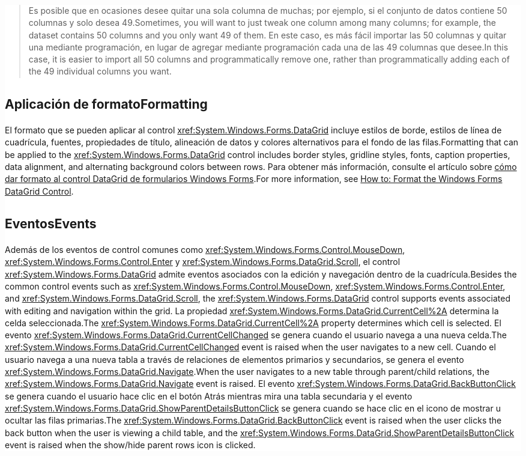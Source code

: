 > <span data-ttu-id="8dd3f-222">Es posible que en ocasiones desee quitar una sola columna de muchas; por ejemplo, si el conjunto de datos contiene 50 columnas y solo desea 49.</span><span class="sxs-lookup"><span data-stu-id="8dd3f-222">Sometimes, you will want to just tweak one column among many columns; for example, the dataset contains 50 columns and you only want 49 of them.</span></span> <span data-ttu-id="8dd3f-223">En este caso, es más fácil importar las 50 columnas y quitar una mediante programación, en lugar de agregar mediante programación cada una de las 49 columnas que desee.</span><span class="sxs-lookup"><span data-stu-id="8dd3f-223">In this case, it is easier to import all 50 columns and programmatically remove one, rather than programmatically adding each of the 49 individual columns you want.</span></span>

## <a name="formatting"></a><span data-ttu-id="8dd3f-224">Aplicación de formato</span><span class="sxs-lookup"><span data-stu-id="8dd3f-224">Formatting</span></span>

<span data-ttu-id="8dd3f-225">El formato que se pueden aplicar al control <xref:System.Windows.Forms.DataGrid> incluye estilos de borde, estilos de línea de cuadrícula, fuentes, propiedades de título, alineación de datos y colores alternativos para el fondo de las filas.</span><span class="sxs-lookup"><span data-stu-id="8dd3f-225">Formatting that can be applied to the <xref:System.Windows.Forms.DataGrid> control includes border styles, gridline styles, fonts, caption properties, data alignment, and alternating background colors between rows.</span></span> <span data-ttu-id="8dd3f-226">Para obtener más información, consulte el artículo sobre [cómo dar formato al control DataGrid de formularios Windows Forms](how-to-format-the-windows-forms-datagrid-control.md).</span><span class="sxs-lookup"><span data-stu-id="8dd3f-226">For more information, see [How to: Format the Windows Forms DataGrid Control](how-to-format-the-windows-forms-datagrid-control.md).</span></span>

## <a name="events"></a><span data-ttu-id="8dd3f-227">Eventos</span><span class="sxs-lookup"><span data-stu-id="8dd3f-227">Events</span></span>

<span data-ttu-id="8dd3f-228">Además de los eventos de control comunes como <xref:System.Windows.Forms.Control.MouseDown>, <xref:System.Windows.Forms.Control.Enter> y <xref:System.Windows.Forms.DataGrid.Scroll>, el control <xref:System.Windows.Forms.DataGrid> admite eventos asociados con la edición y navegación dentro de la cuadrícula.</span><span class="sxs-lookup"><span data-stu-id="8dd3f-228">Besides the common control events such as <xref:System.Windows.Forms.Control.MouseDown>, <xref:System.Windows.Forms.Control.Enter>, and <xref:System.Windows.Forms.DataGrid.Scroll>, the <xref:System.Windows.Forms.DataGrid> control supports events associated with editing and navigation within the grid.</span></span> <span data-ttu-id="8dd3f-229">La propiedad <xref:System.Windows.Forms.DataGrid.CurrentCell%2A> determina la celda seleccionada.</span><span class="sxs-lookup"><span data-stu-id="8dd3f-229">The <xref:System.Windows.Forms.DataGrid.CurrentCell%2A> property determines which cell is selected.</span></span> <span data-ttu-id="8dd3f-230">El evento <xref:System.Windows.Forms.DataGrid.CurrentCellChanged> se genera cuando el usuario navega a una nueva celda.</span><span class="sxs-lookup"><span data-stu-id="8dd3f-230">The <xref:System.Windows.Forms.DataGrid.CurrentCellChanged> event is raised when the user navigates to a new cell.</span></span> <span data-ttu-id="8dd3f-231">Cuando el usuario navega a una nueva tabla a través de relaciones de elementos primarios y secundarios, se genera el evento <xref:System.Windows.Forms.DataGrid.Navigate>.</span><span class="sxs-lookup"><span data-stu-id="8dd3f-231">When the user navigates to a new table through parent/child relations, the <xref:System.Windows.Forms.DataGrid.Navigate> event is raised.</span></span> <span data-ttu-id="8dd3f-232">El evento <xref:System.Windows.Forms.DataGrid.BackButtonClick> se genera cuando el usuario hace clic en el botón Atrás mientras mira una tabla secundaria y el evento <xref:System.Windows.Forms.DataGrid.ShowParentDetailsButtonClick> se genera cuando se hace clic en el icono de mostrar u ocultar las filas primarias.</span><span class="sxs-lookup"><span data-stu-id="8dd3f-232">The <xref:System.Windows.Forms.DataGrid.BackButtonClick> event is raised when the user clicks the back button when the user is viewing a child table, and the <xref:System.Windows.Forms.DataGrid.ShowParentDetailsButtonClick> event is raised when the show/hide parent rows icon is clicked.</span></span>
